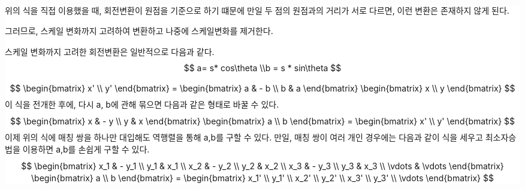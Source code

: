   위의 식을 직접 이용했을 때, 회전변환이 원점을 기준으로 하기 떄문에 만일 두 점의 원점과의 거리가 서로 다르면, 이런 변환은 존재하지 않게 된다.

  그러므로, 스케일 변화까지 고려하여 변환하고 나중에 스케일변화를 제거한다.

  스케일 변화까지 고려한 회전변환은 일반적으로 다음과 같다. 
  $$
  a= s* cos\theta \\b = s * sin\theta
  $$
  
  $$
  \begin{bmatrix}
  x' \\ y'
  \end{bmatrix} =
  \begin{bmatrix}
  a & - b \\
  b & a
  \end{bmatrix} \begin{bmatrix}
  x \\ y
  \end{bmatrix}
  $$
  이 식을 전개한 후에, 다시 a, b에 관해 묶으면 다음과 같은 형태로 바꿀 수 있다.
  $$
  \begin{bmatrix}
  x & - y \\
  y & x
  \end{bmatrix} \begin{bmatrix}
  a \\ b
  \end{bmatrix} =
  \begin{bmatrix}
  x' \\ y'
  \end{bmatrix}
  $$
  이제 위의 식에 매칭 쌍을 하나만 대입해도 역행렬을 통해 a,b를 구할 수 있다. 만일, 매칭 쌍이 여러 개인 경우에는 다음과 같이 식을 세우고 최소자승법을 이용하면 a,b를 손쉽게 구할 수 있다.
  $$
  \begin{bmatrix}
  x_1 & - y_1 \\
  y_1 & x_1 \\
  x_2 & - y_2 \\
  y_2 & x_2 \\ 
  x_3 & - y_3 \\
  y_3 & x_3 \\ 
  \vdots & \vdots
  \end{bmatrix} \begin{bmatrix}
  a \\ b
  \end{bmatrix} =
  \begin{bmatrix}
  x_1' \\ y_1' \\
  x_2' \\ y_2' \\ 
  x_3' \\ y_3' \\
  \vdots
  \end{bmatrix}
  $$
  